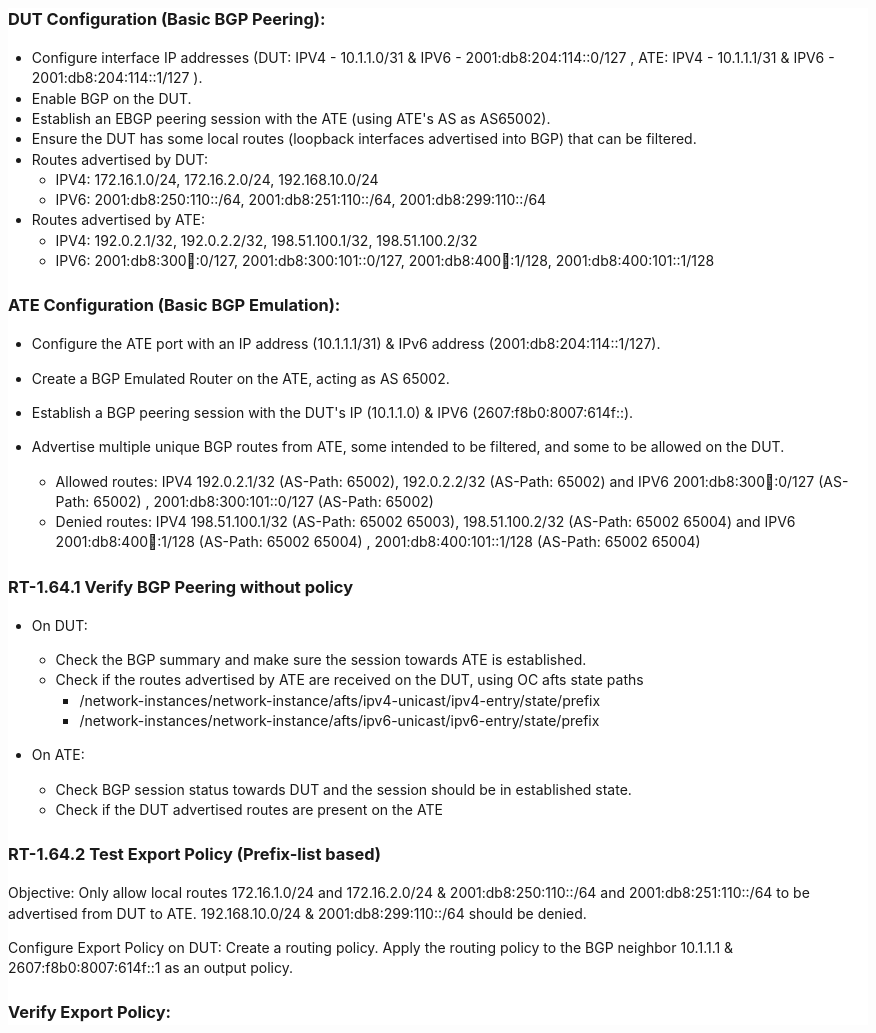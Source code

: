 ### DUT Configuration (Basic BGP Peering):

* Configure interface IP addresses (DUT: IPV4 - 10.1.1.0/31 & IPV6 - 2001:db8:204:114::0/127 , ATE: IPV4 - 10.1.1.1/31 & IPV6 - 2001:db8:204:114::1/127 ).
* Enable BGP on the DUT.
* Establish an EBGP peering session with the ATE (using ATE's AS as  AS65002).
* Ensure the DUT has some local routes (loopback interfaces advertised into BGP) that can be filtered.
* Routes advertised by DUT:
   * IPV4: 172.16.1.0/24, 172.16.2.0/24, 192.168.10.0/24
   * IPV6: 2001:db8:250:110::/64, 2001:db8:251:110::/64, 2001:db8:299:110::/64
* Routes advertised by ATE: 
   * IPV4: 192.0.2.1/32, 192.0.2.2/32, 198.51.100.1/32, 198.51.100.2/32 
   * IPV6: 2001:db8:300:100::0/127, 2001:db8:300:101::0/127, 2001:db8:400:100::1/128, 2001:db8:400:101::1/128

### ATE Configuration (Basic BGP Emulation):

* Configure the ATE port with an IP address (10.1.1.1/31) & IPv6 address (2001:db8:204:114::1/127).
* Create a BGP Emulated Router on the ATE, acting as AS 65002.
* Establish a BGP peering session with the DUT's IP (10.1.1.0) & IPV6 (2607:f8b0:8007:614f::).

* Advertise multiple unique BGP routes from ATE, some intended to be filtered, and some to be allowed on the DUT.
  * Allowed routes: IPV4 192.0.2.1/32 (AS-Path: 65002), 192.0.2.2/32 (AS-Path: 65002) and IPV6 2001:db8:300:100::0/127 (AS-Path: 65002) , 2001:db8:300:101::0/127 (AS-Path: 65002)
  * Denied routes:  IPV4 198.51.100.1/32 (AS-Path: 65002 65003), 198.51.100.2/32 (AS-Path: 65002 65004) and IPV6 2001:db8:400:100::1/128 (AS-Path: 65002 65004) , 2001:db8:400:101::1/128 (AS-Path: 65002 65004)

### RT-1.64.1 Verify BGP Peering without policy

* On DUT:
  * Check the BGP summary and make sure the session towards ATE is established.
  * Check if the routes advertised by ATE are received on the DUT, using OC afts state paths
    * /network-instances/network-instance/afts/ipv4-unicast/ipv4-entry/state/prefix
    * /network-instances/network-instance/afts/ipv6-unicast/ipv6-entry/state/prefix

* On ATE:
  * Check BGP session status towards DUT and the session should be in established state.
  * Check if the DUT advertised routes are present on the ATE

### RT-1.64.2 Test Export Policy (Prefix-list based)

Objective: Only allow local routes 172.16.1.0/24 and 172.16.2.0/24 & 2001:db8:250:110::/64 and 2001:db8:251:110::/64  to be advertised from DUT to ATE. 192.168.10.0/24 & 2001:db8:299:110::/64 should be denied.

Configure Export Policy on DUT:
Create a routing policy.
Apply the routing policy to the BGP neighbor 10.1.1.1 & 2607:f8b0:8007:614f::1 as an output policy.

### Verify Export Policy:
